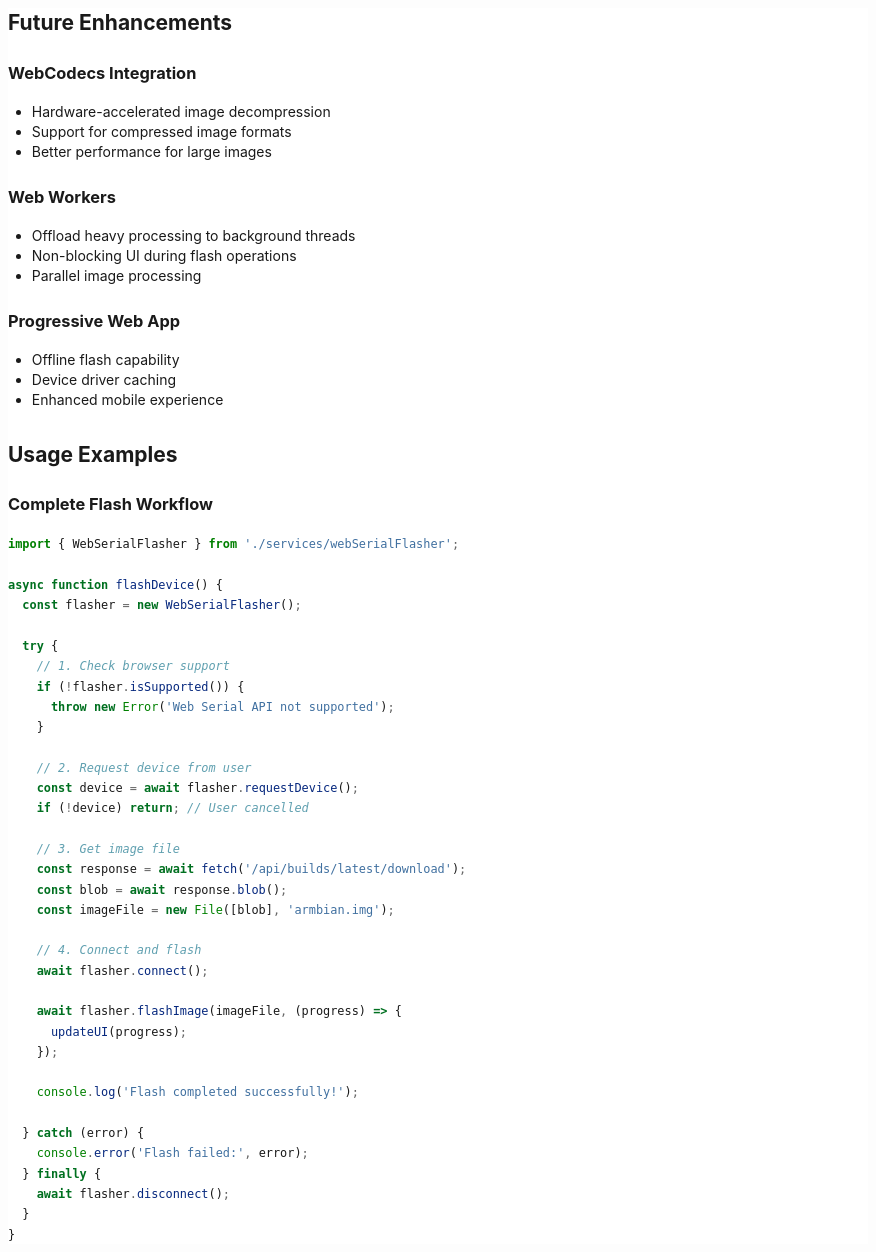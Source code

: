 ## Future Enhancements

### WebCodecs Integration
- Hardware-accelerated image decompression
- Support for compressed image formats
- Better performance for large images

### Web Workers
- Offload heavy processing to background threads
- Non-blocking UI during flash operations
- Parallel image processing

### Progressive Web App
- Offline flash capability
- Device driver caching
- Enhanced mobile experience

## Usage Examples

### Complete Flash Workflow

```typescript
import { WebSerialFlasher } from './services/webSerialFlasher';

async function flashDevice() {
  const flasher = new WebSerialFlasher();
  
  try {
    // 1. Check browser support
    if (!flasher.isSupported()) {
      throw new Error('Web Serial API not supported');
    }
    
    // 2. Request device from user
    const device = await flasher.requestDevice();
    if (!device) return; // User cancelled
    
    // 3. Get image file
    const response = await fetch('/api/builds/latest/download');
    const blob = await response.blob();
    const imageFile = new File([blob], 'armbian.img');
    
    // 4. Connect and flash
    await flasher.connect();
    
    await flasher.flashImage(imageFile, (progress) => {
      updateUI(progress);
    });
    
    console.log('Flash completed successfully!');
    
  } catch (error) {
    console.error('Flash failed:', error);
  } finally {
    await flasher.disconnect();
  }
}
```
